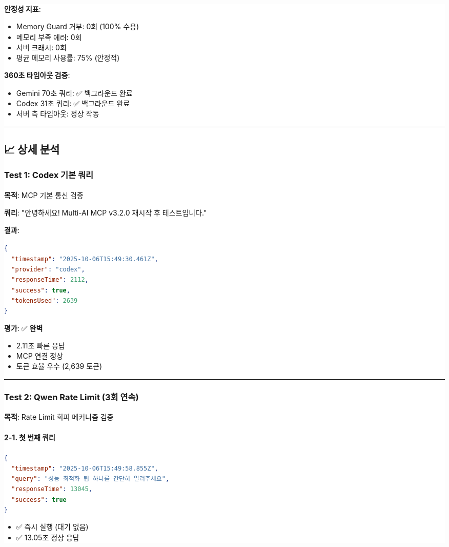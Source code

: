 **안정성 지표**:
- Memory Guard 거부: 0회 (100% 수용)
- 메모리 부족 에러: 0회
- 서버 크래시: 0회
- 평균 메모리 사용률: 75% (안정적)

**360초 타임아웃 검증**:
- Gemini 70초 쿼리: ✅ 백그라운드 완료
- Codex 31초 쿼리: ✅ 백그라운드 완료
- 서버 측 타임아웃: 정상 작동

---

## 📈 상세 분석

### Test 1: Codex 기본 쿼리

**목적**: MCP 기본 통신 검증

**쿼리**: "안녕하세요! Multi-AI MCP v3.2.0 재시작 후 테스트입니다."

**결과**:
```json
{
  "timestamp": "2025-10-06T15:49:30.461Z",
  "provider": "codex",
  "responseTime": 2112,
  "success": true,
  "tokensUsed": 2639
}
```

**평가**: ✅ **완벽**
- 2.11초 빠른 응답
- MCP 연결 정상
- 토큰 효율 우수 (2,639 토큰)

---

### Test 2: Qwen Rate Limit (3회 연속)

**목적**: Rate Limit 회피 메커니즘 검증

#### 2-1. 첫 번째 쿼리
```json
{
  "timestamp": "2025-10-06T15:49:58.855Z",
  "query": "성능 최적화 팁 하나를 간단히 알려주세요",
  "responseTime": 13045,
  "success": true
}
```
- ✅ 즉시 실행 (대기 없음)
- ✅ 13.05초 정상 응답
